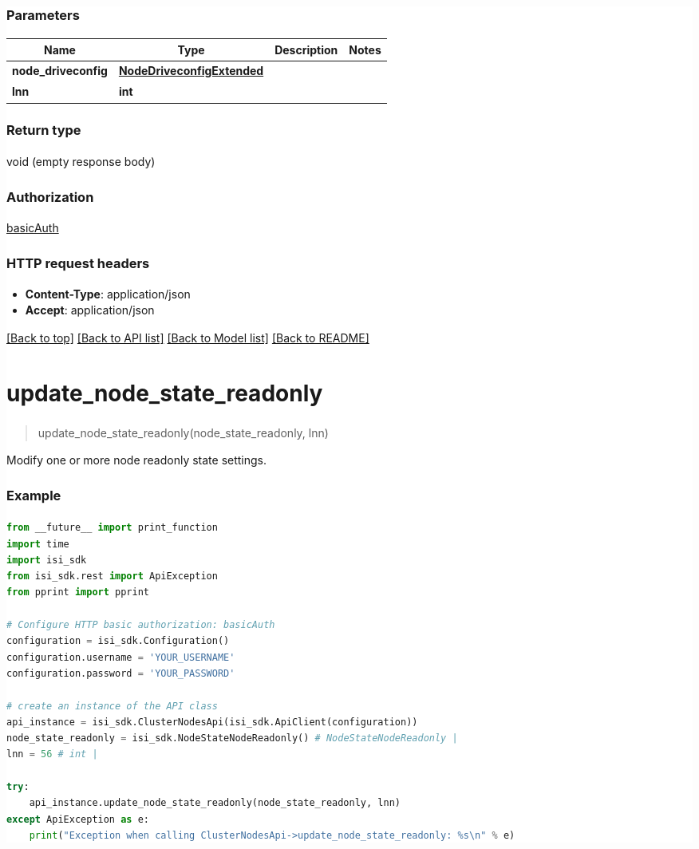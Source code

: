 ### Parameters

Name | Type | Description  | Notes
------------- | ------------- | ------------- | -------------
 **node_driveconfig** | [**NodeDriveconfigExtended**](NodeDriveconfigExtended.md)|  | 
 **lnn** | **int**|  | 

### Return type

void (empty response body)

### Authorization

[basicAuth](../README.md#basicAuth)

### HTTP request headers

 - **Content-Type**: application/json
 - **Accept**: application/json

[[Back to top]](#) [[Back to API list]](../README.md#documentation-for-api-endpoints) [[Back to Model list]](../README.md#documentation-for-models) [[Back to README]](../README.md)

# **update_node_state_readonly**
> update_node_state_readonly(node_state_readonly, lnn)



Modify one or more node readonly state settings.

### Example
```python
from __future__ import print_function
import time
import isi_sdk
from isi_sdk.rest import ApiException
from pprint import pprint

# Configure HTTP basic authorization: basicAuth
configuration = isi_sdk.Configuration()
configuration.username = 'YOUR_USERNAME'
configuration.password = 'YOUR_PASSWORD'

# create an instance of the API class
api_instance = isi_sdk.ClusterNodesApi(isi_sdk.ApiClient(configuration))
node_state_readonly = isi_sdk.NodeStateNodeReadonly() # NodeStateNodeReadonly | 
lnn = 56 # int | 

try:
    api_instance.update_node_state_readonly(node_state_readonly, lnn)
except ApiException as e:
    print("Exception when calling ClusterNodesApi->update_node_state_readonly: %s\n" % e)
```
